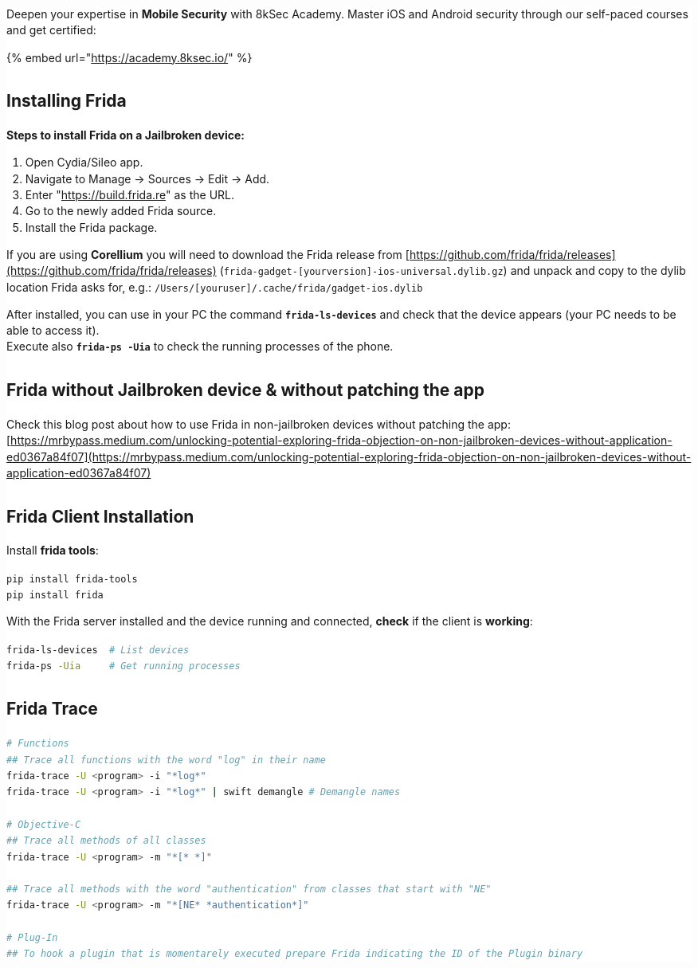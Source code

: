 Deepen your expertise in **Mobile Security** with 8kSec Academy. Master iOS and Android security through our self-paced courses and get certified:

{% embed url="https://academy.8ksec.io/" %}

## Installing Frida

**Steps to install Frida on a Jailbroken device:**

1. Open Cydia/Sileo app.
2. Navigate to Manage -> Sources -> Edit -> Add.
3. Enter "https://build.frida.re" as the URL.
4. Go to the newly added Frida source.
5. Install the Frida package.

If you are using **Corellium** you will need to download the Frida release from [https://github.com/frida/frida/releases](https://github.com/frida/frida/releases) (`frida-gadget-[yourversion]-ios-universal.dylib.gz`) and unpack and copy to the dylib location Frida asks for, e.g.: `/Users/[youruser]/.cache/frida/gadget-ios.dylib`

After installed, you can use in your PC the command **`frida-ls-devices`** and check that the device appears (your PC needs to be able to access it).\
Execute also **`frida-ps -Uia`** to check the running processes of the phone.

## Frida without Jailbroken device & without patching the app

Check this blog post about how to use Frida in non-jailbroken devices without patching the app: [https://mrbypass.medium.com/unlocking-potential-exploring-frida-objection-on-non-jailbroken-devices-without-application-ed0367a84f07](https://mrbypass.medium.com/unlocking-potential-exploring-frida-objection-on-non-jailbroken-devices-without-application-ed0367a84f07)

## Frida Client Installation

Install **frida tools**:

```bash
pip install frida-tools
pip install frida
```

With the Frida server installed and the device running and connected, **check** if the client is **working**:

```bash
frida-ls-devices  # List devices
frida-ps -Uia     # Get running processes
```

## Frida Trace

```bash
# Functions
## Trace all functions with the word "log" in their name
frida-trace -U <program> -i "*log*"
frida-trace -U <program> -i "*log*" | swift demangle # Demangle names

# Objective-C
## Trace all methods of all classes
frida-trace -U <program> -m "*[* *]"

## Trace all methods with the word "authentication" from classes that start with "NE"
frida-trace -U <program> -m "*[NE* *authentication*]"

# Plug-In
## To hook a plugin that is momentarely executed prepare Frida indicating the ID of the Plugin binary
```
